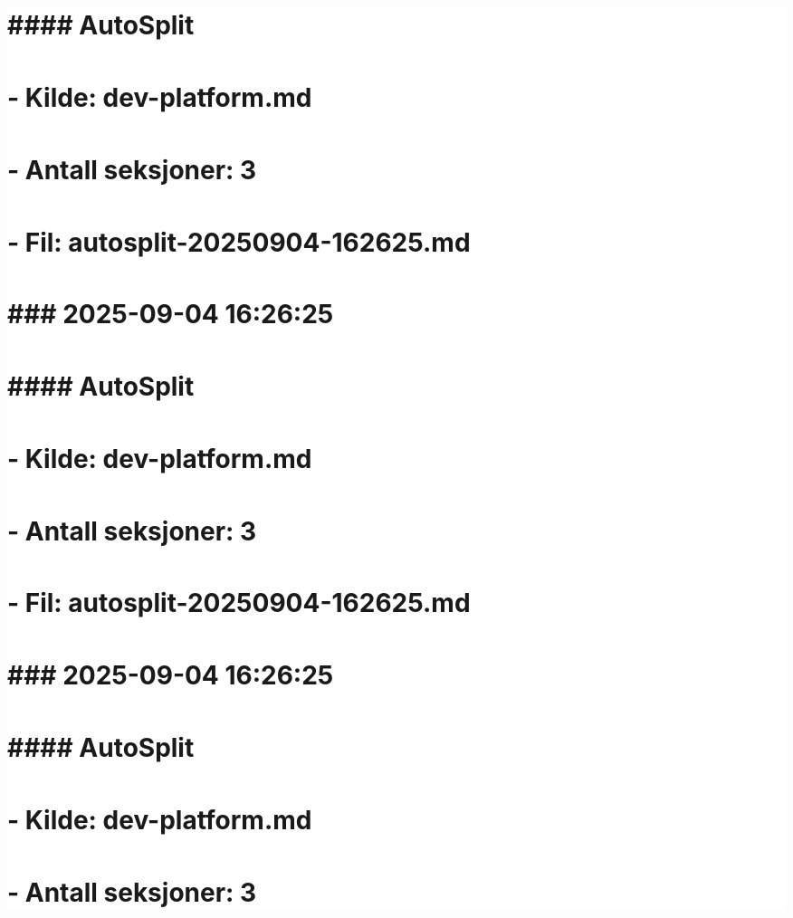 # \#### AutoSplit

# \- Kilde: dev-platform.md

# \- Antall seksjoner: 3

# \- Fil: autosplit-20250904-162625.md

#

#

#

#

# \### 2025-09-04 16:26:25

# \#### AutoSplit

# \- Kilde: dev-platform.md

# \- Antall seksjoner: 3

# \- Fil: autosplit-20250904-162625.md

#

#

#

#

# \### 2025-09-04 16:26:25

# \#### AutoSplit

# \- Kilde: dev-platform.md

# \- Antall seksjoner: 3
